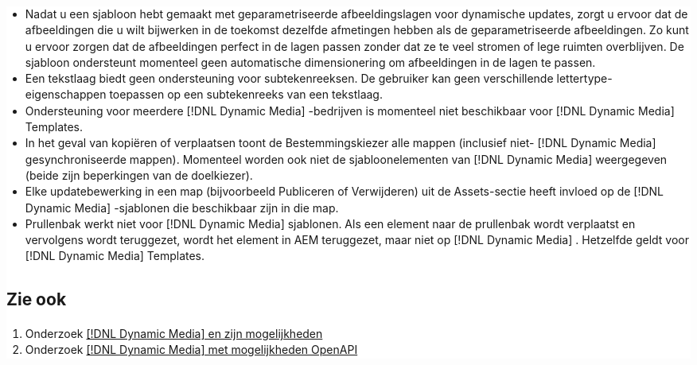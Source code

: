 * Nadat u een sjabloon hebt gemaakt met geparametriseerde afbeeldingslagen voor dynamische updates, zorgt u ervoor dat de afbeeldingen die u wilt bijwerken in de toekomst dezelfde afmetingen hebben als de geparametriseerde afbeeldingen. Zo kunt u ervoor zorgen dat de afbeeldingen perfect in de lagen passen zonder dat ze te veel stromen of lege ruimten overblijven. De sjabloon ondersteunt momenteel geen automatische dimensionering om afbeeldingen in de lagen te passen.
* Een tekstlaag biedt geen ondersteuning voor subtekenreeksen. De gebruiker kan geen verschillende lettertype-eigenschappen toepassen op een subtekenreeks van een tekstlaag.
* Ondersteuning voor meerdere [!DNL Dynamic Media] -bedrijven is momenteel niet beschikbaar voor [!DNL Dynamic Media] Templates.
* In het geval van kopiëren of verplaatsen toont de Bestemmingskiezer alle mappen (inclusief niet- [!DNL Dynamic Media] gesynchroniseerde mappen). Momenteel worden ook niet de sjabloonelementen van [!DNL Dynamic Media] weergegeven (beide zijn beperkingen van de doelkiezer).
* Elke updatebewerking in een map (bijvoorbeeld Publiceren of Verwijderen) uit de Assets-sectie heeft invloed op de [!DNL Dynamic Media] -sjablonen die beschikbaar zijn in die map.
* Prullenbak werkt niet voor [!DNL Dynamic Media] sjablonen. Als een element naar de prullenbak wordt verplaatst en vervolgens wordt teruggezet, wordt het element in AEM teruggezet, maar niet op [!DNL Dynamic Media] . Hetzelfde geldt voor [!DNL Dynamic Media] Templates.

## Zie ook

1. Onderzoek [[!DNL Dynamic Media]  en zijn mogelijkheden ](/help/assets/dynamic-media/dynamic-media.md)
1. Onderzoek [[!DNL Dynamic Media]  met mogelijkheden OpenAPI ](/help/assets/dynamic-media-open-apis-overview.md)